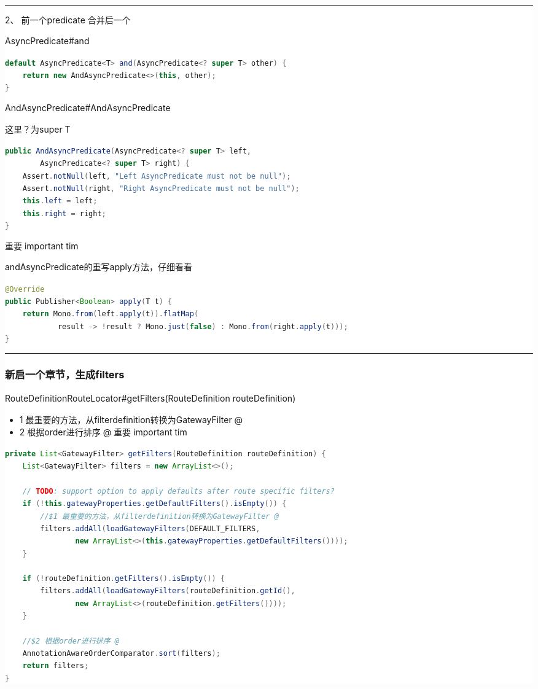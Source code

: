 -------------------------------------------------------------

2、 前一个predicate 合并后一个

AsyncPredicate#and

```java
default AsyncPredicate<T> and(AsyncPredicate<? super T> other) {
	return new AndAsyncPredicate<>(this, other);
}
```

AndAsyncPredicate#AndAsyncPredicate

这里？为super T

```java
public AndAsyncPredicate(AsyncPredicate<? super T> left,
		AsyncPredicate<? super T> right) {
	Assert.notNull(left, "Left AsyncPredicate must not be null");
	Assert.notNull(right, "Right AsyncPredicate must not be null");
	this.left = left;
	this.right = right;
}
```

重要 important tim

andAsyncPredicate的重写apply方法，仔细看看

```java
@Override
public Publisher<Boolean> apply(T t) {
	return Mono.from(left.apply(t)).flatMap(
			result -> !result ? Mono.just(false) : Mono.from(right.apply(t)));
}


```

-------------------------------

### 新启一个章节，生成filters 

RouteDefinitionRouteLocator#getFilters(RouteDefinition routeDefinition)
* 1 最重要的方法，从filterdefinition转换为GatewayFilter @
* 2 根据order进行排序 @  重要 important tim

```java
private List<GatewayFilter> getFilters(RouteDefinition routeDefinition) {
	List<GatewayFilter> filters = new ArrayList<>();

	// TODO: support option to apply defaults after route specific filters?
	if (!this.gatewayProperties.getDefaultFilters().isEmpty()) {
		//$1 最重要的方法，从filterdefinition转换为GatewayFilter @
		filters.addAll(loadGatewayFilters(DEFAULT_FILTERS,
				new ArrayList<>(this.gatewayProperties.getDefaultFilters())));
	}

	if (!routeDefinition.getFilters().isEmpty()) {
		filters.addAll(loadGatewayFilters(routeDefinition.getId(),
				new ArrayList<>(routeDefinition.getFilters())));
	}

	//$2 根据order进行排序 @
	AnnotationAwareOrderComparator.sort(filters);
	return filters;
}

```